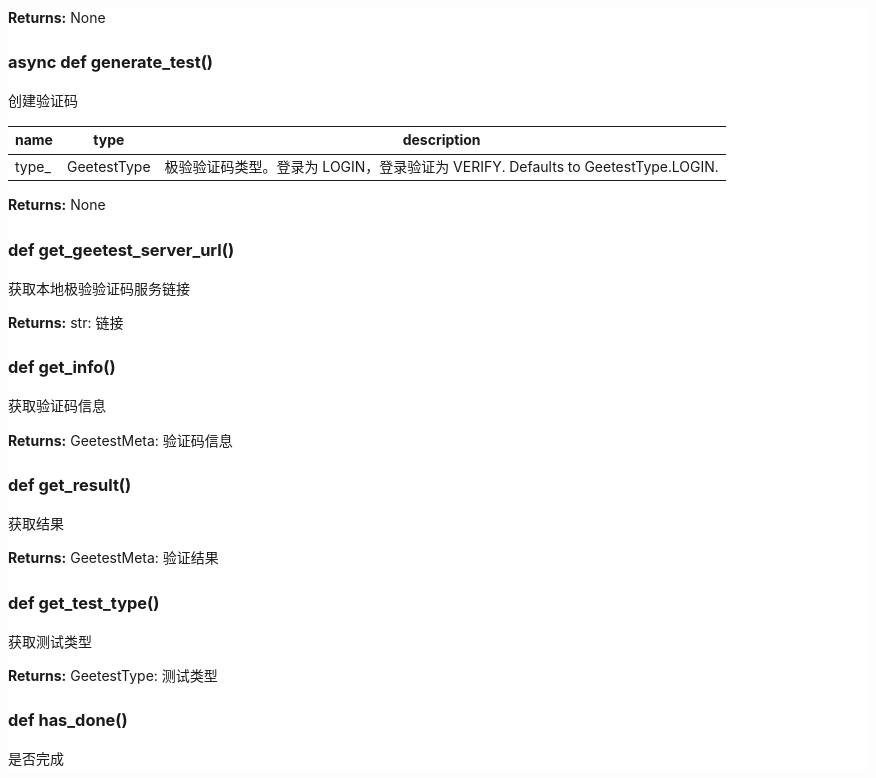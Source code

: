 **Returns:** None



### async def generate_test()

创建验证码


| name | type | description |
| - | - | - |
| type_ | GeetestType | 极验验证码类型。登录为 LOGIN，登录验证为 VERIFY. Defaults to GeetestType.LOGIN. |

**Returns:** None



### def get_geetest_server_url()

获取本地极验验证码服务链接



**Returns:** str: 链接




### def get_info()

获取验证码信息



**Returns:** GeetestMeta: 验证码信息




### def get_result()

获取结果



**Returns:** GeetestMeta: 验证结果




### def get_test_type()

获取测试类型



**Returns:** GeetestType: 测试类型




### def has_done()

是否完成
